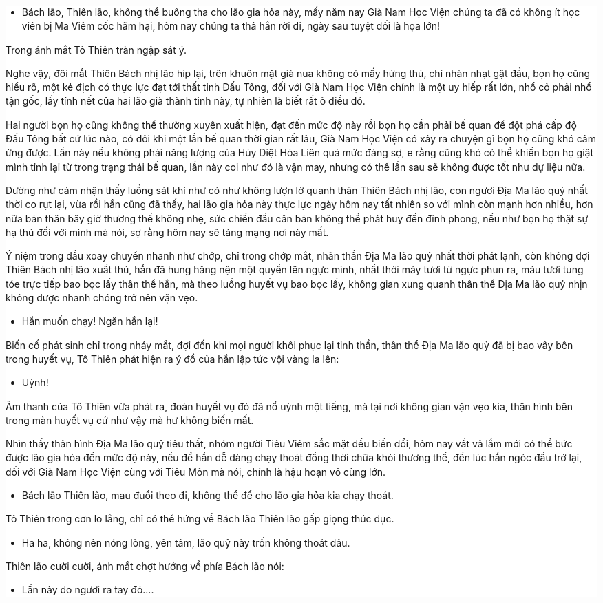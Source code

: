 - Bách lão, Thiên lão, không thể buông tha cho lão gia hỏa này, mấy năm nay Già Nam Học Viện chúng ta đã có không ít học viên bị Ma Viêm cốc hãm hại, hôm nay chúng ta thả hắn rời đi, ngày sau tuyệt đối là họa lớn!

Trong ánh mắt Tô Thiên tràn ngập sát ý.

Nghe vậy, đôi mắt Thiên Bách nhị lão híp lại, trên khuôn mặt già nua không có mấy hứng thú, chỉ nhàn nhạt gật đầu, bọn họ cũng hiểu rõ, một kẻ địch có thực lực đạt tới thất tinh Đấu Tông, đối với Già Nam Học Viện chính là một uy hiếp rất lớn, nhổ cỏ phải nhổ tận gốc, lấy tính nết của hai lão già thành tinh này, tự nhiên là biết rất õ điều đó.

Hai người bọn họ cũng không thể thường xuyên xuất hiện, đạt đến mức độ này rồi bọn họ cần phải bế quan để đột phá cấp độ Đấu Tông bất cứ lúc nào, có đôi khi một lần bế quan thời gian rất lâu, Già Nam Học Viện có xảy ra chuyện gì bọn họ cũng khó cảm ứng được. Lần này nếu không phải năng lượng của Hủy Diệt Hỏa Liên quá mức đáng sợ, e rằng cũng khó có thể khiến bọn họ giật mình tỉnh lại từ trong trạng thái bế quan, lần này coi như đó là vận may, nhưng có thể lần sau sẽ không được tốt như dự liệu nữa.

Dường như cảm nhận thấy luồng sát khí như có như không lượn lờ quanh thân Thiên Bách nhị lão, con ngươi Địa Ma lão quỷ nhất thời co rụt lại, vừa rồi hắn cũng đã thấy, hai lão gia hỏa này thực lực ngày hôm nay tất nhiên so với mình còn mạnh hơn nhiều, hơn nữa bản thân bây giờ thương thế không nhẹ, sức chiến đấu căn bản không thể phát huy đến đỉnh phong, nếu như bọn họ thật sự hạ thủ đối với mình mà nói, sợ rằng hôm nay sẽ táng mạng nơi này mất.

Ý niệm trong đầu xoay chuyển nhanh như chớp, chỉ trong chớp mắt, nhãn thần Địa Ma lão quỷ nhất thời phát lạnh, còn không đợi Thiên Bách nhị lão xuất thủ, hắn đã hung hăng nện một quyền lên ngực mình, nhất thời máy tươi từ ngực phun ra, máu tươi tung tóe trực tiếp bao bọc lấy thân thể hắn, mà theo luồng huyết vụ bao bọc lấy, không gian xung quanh thân thể Địa Ma lão quỷ nhịn không được nhanh chóng trở nên vặn vẹo.

- Hắn muốn chạy! Ngăn hắn lại!

Biến cố phát sinh chỉ trong nháy mắt, đợi đến khi mọi người khôi phục lại tinh thần, thân thể Địa Ma lão quỷ đã bị bao vây bên trong huyết vụ, Tô Thiên phát hiện ra ý đồ của hắn lập tức vội vàng la lên:

- Uỳnh!

Âm thanh của Tô Thiên vừa phát ra, đoàn huyết vụ đó đã nổ uỳnh một tiếng, mà tại nơi không gian vặn vẹo kia, thân hình bên trong màn huyết vụ cứ như vậy mà hư không biến mất.

Nhìn thấy thân hình Địa Ma lão quỷ tiêu thất, nhóm người Tiêu Viêm sắc mặt đều biến đổi, hôm nay vất vả lắm mới có thể bức được lão gia hỏa đến mức độ này, nếu để hắn dễ dàng chạy thoát đồng thời chữa khỏi thương thế, đến lúc hắn ngóc đầu trở lại, đối với Già Nam Học Viện cùng với Tiêu Môn mà nói, chính là hậu hoạn vô cùng lớn.

- Bách lão Thiên lão, mau đuổi theo đi, không thể để cho lão gia hỏa kia chạy thoát.

Tô Thiên trong cơn lo lắng, chỉ có thể hứng về Bách lão Thiên lão gấp giọng thúc dục.

- Ha ha, không nên nóng lòng, yên tâm, lão quỷ này trốn không thoát đâu.

Thiên lão cười cười, ánh mắt chợt hướng về phía Bách lão nói:

- Lần này do ngươi ra tay đó....
